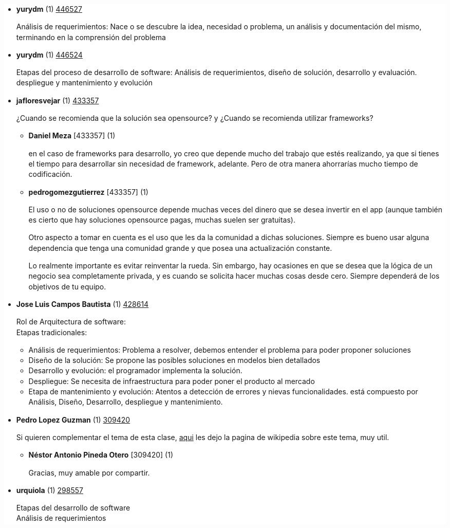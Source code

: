 * **yurydm** (1) [446527](https://platzi.com/comentario/446527/) 

	Análisis de requerimientos: Nace o se descubre la idea, necesidad o problema, un análisis y documentación del mismo, terminando en la comprensión del problema

* **yurydm** (1) [446524](https://platzi.com/comentario/446524/) 

	Etapas del proceso de desarrollo de software: Análisis de requerimientos, diseño de solución, desarrollo y evaluación. despliegue y mantenimiento y evolución

* **jafloresvejar** (1) [433357](https://platzi.com/comentario/433357/) 

	¿Cuando se recomienda que la solución sea opensource? y ¿Cuando se recomienda utilizar frameworks?

	* **Daniel Meza** [433357] (1)

		en el caso de frameworks para desarrollo, yo creo que depende mucho del trabajo que estés realizando, ya que si tienes el tiempo para desarrollar sin necesidad de framework, adelante. Pero de otra manera ahorrarías mucho tiempo de codificación.

	* **pedrogomezgutierrez** [433357] (1)

		El uso o no de soluciones opensource depende muchas veces del dinero que se desea invertir en el app (aunque también es cierto que hay soluciones opensource pagas, muchas suelen ser gratuitas).
		
		Otro aspecto a tomar en cuenta es el uso que les da la comunidad a dichas soluciones. Siempre es bueno usar alguna dependencia que tenga una comunidad grande y que posea una actualización constante.
		
		Lo realmente importante es evitar reinventar la rueda. Sin embargo, hay ocasiones en que se desea que la lógica de un negocio sea completamente privada, y es cuando se solicita hacer muchas cosas desde cero. Siempre dependerá de los objetivos de tu equipo.

* **Jose Luis Campos Bautista** (1) [428614](https://platzi.com/comentario/428614/) 

	Rol de Arquitectura de software:  
	Etapas tradicionales:
	
	* Análisis de requerimientos: Problema a resolver, debemos entender el problema para poder proponer soluciones
	* Diseño de la solución: Se propone las posibles soluciones en modelos bien detallados
	* Desarrollo y evolución: el programador implementa la solución.
	* Despliegue: Se necesita de infraestructura para poder poner el producto al mercado
	* Etapa de mantenimiento y evolución: Atentos a detección de errores y nievas funcionalidades. está compuesto por Análisis, Diseño, Desarrollo, despliegue y mantenimiento.
	
	

* **Pedro Lopez Guzman** (1) [309420](https://platzi.com/comentario/309420/) 

	Si quieren complementar el tema de esta clase, [aqui](https://es.wikipedia.org/wiki/Proceso_para_el_desarrollo_de_software) les dejo la pagina de wikipedia sobre este tema, muy util.

	* **Néstor Antonio Pineda Otero** [309420] (1)

		Gracias, muy amable por compartir.

* **urquiola** (1) [298557](https://platzi.com/comentario/298557/) 

	Etapas del desarrollo de software  
	Análisis de requerimientos
	
